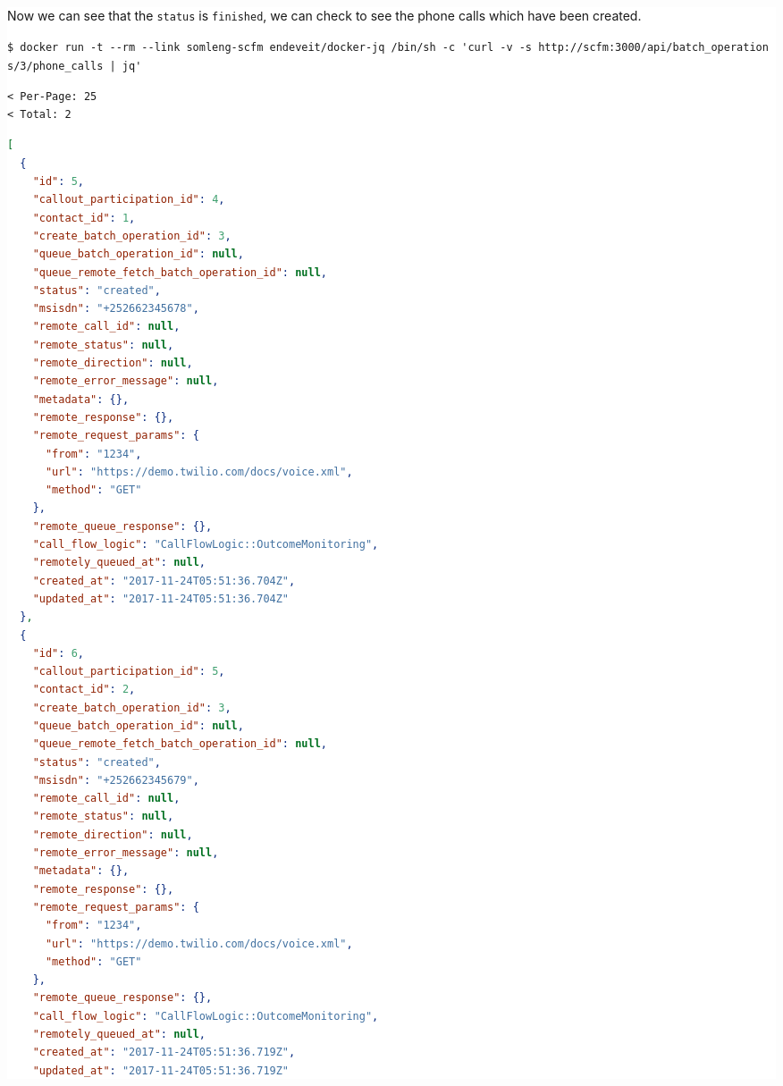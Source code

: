 Now we can see that the `status` is `finished`, we can check to see the phone calls which have been created.

```
$ docker run -t --rm --link somleng-scfm endeveit/docker-jq /bin/sh -c 'curl -v -s http://scfm:3000/api/batch_operations/3/phone_calls | jq'
```

```
< Per-Page: 25
< Total: 2
```

```json
[
  {
    "id": 5,
    "callout_participation_id": 4,
    "contact_id": 1,
    "create_batch_operation_id": 3,
    "queue_batch_operation_id": null,
    "queue_remote_fetch_batch_operation_id": null,
    "status": "created",
    "msisdn": "+252662345678",
    "remote_call_id": null,
    "remote_status": null,
    "remote_direction": null,
    "remote_error_message": null,
    "metadata": {},
    "remote_response": {},
    "remote_request_params": {
      "from": "1234",
      "url": "https://demo.twilio.com/docs/voice.xml",
      "method": "GET"
    },
    "remote_queue_response": {},
    "call_flow_logic": "CallFlowLogic::OutcomeMonitoring",
    "remotely_queued_at": null,
    "created_at": "2017-11-24T05:51:36.704Z",
    "updated_at": "2017-11-24T05:51:36.704Z"
  },
  {
    "id": 6,
    "callout_participation_id": 5,
    "contact_id": 2,
    "create_batch_operation_id": 3,
    "queue_batch_operation_id": null,
    "queue_remote_fetch_batch_operation_id": null,
    "status": "created",
    "msisdn": "+252662345679",
    "remote_call_id": null,
    "remote_status": null,
    "remote_direction": null,
    "remote_error_message": null,
    "metadata": {},
    "remote_response": {},
    "remote_request_params": {
      "from": "1234",
      "url": "https://demo.twilio.com/docs/voice.xml",
      "method": "GET"
    },
    "remote_queue_response": {},
    "call_flow_logic": "CallFlowLogic::OutcomeMonitoring",
    "remotely_queued_at": null,
    "created_at": "2017-11-24T05:51:36.719Z",
    "updated_at": "2017-11-24T05:51:36.719Z"
```